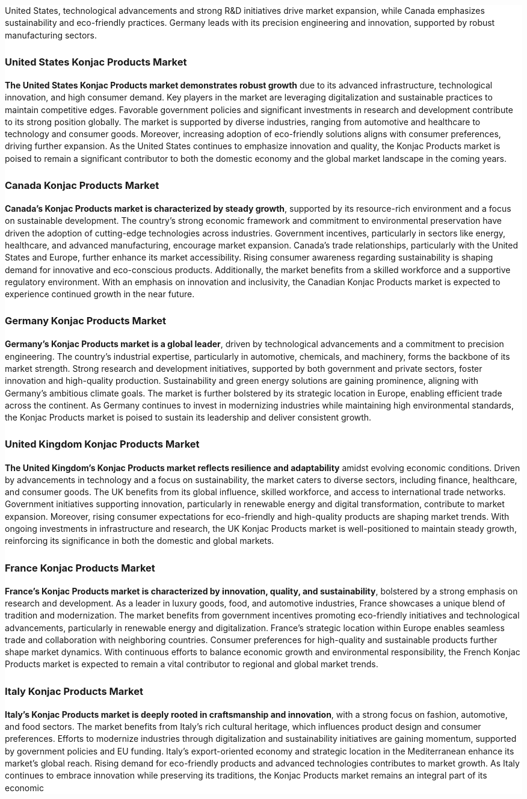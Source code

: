 United States, technological advancements and strong R&amp;D initiatives drive market expansion, while Canada emphasizes sustainability and eco-friendly practices. Germany leads with its precision engineering and innovation, supported by robust manufacturing sectors.</span></em></p></blockquote><h3><strong>United States Konjac Products Market</strong></h3><p><strong>The United States Konjac Products market demonstrates robust growth</strong> due to its advanced infrastructure, technological innovation, and high consumer demand. Key players in the market are leveraging digitalization and sustainable practices to maintain competitive edges. Favorable government policies and significant investments in research and development contribute to its strong position globally. The market is supported by diverse industries, ranging from automotive and healthcare to technology and consumer goods. Moreover, increasing adoption of eco-friendly solutions aligns with consumer preferences, driving further expansion. As the United States continues to emphasize innovation and quality, the Konjac Products market is poised to remain a significant contributor to both the domestic economy and the global market landscape in the coming years.</p><h3><strong>Canada Konjac Products Market</strong></h3><p><strong>Canada&rsquo;s Konjac Products market is characterized by steady growth</strong>, supported by its resource-rich environment and a focus on sustainable development. The country&rsquo;s strong economic framework and commitment to environmental preservation have driven the adoption of cutting-edge technologies across industries. Government incentives, particularly in sectors like energy, healthcare, and advanced manufacturing, encourage market expansion. Canada&rsquo;s trade relationships, particularly with the United States and Europe, further enhance its market accessibility. Rising consumer awareness regarding sustainability is shaping demand for innovative and eco-conscious products. Additionally, the market benefits from a skilled workforce and a supportive regulatory environment. With an emphasis on innovation and inclusivity, the Canadian Konjac Products market is expected to experience continued growth in the near future.</p><h3><strong>Germany Konjac Products Market</strong></h3><p><strong>Germany&rsquo;s Konjac Products market is a global leader</strong>, driven by technological advancements and a commitment to precision engineering. The country&rsquo;s industrial expertise, particularly in automotive, chemicals, and machinery, forms the backbone of its market strength. Strong research and development initiatives, supported by both government and private sectors, foster innovation and high-quality production. Sustainability and green energy solutions are gaining prominence, aligning with Germany&rsquo;s ambitious climate goals. The market is further bolstered by its strategic location in Europe, enabling efficient trade across the continent. As Germany continues to invest in modernizing industries while maintaining high environmental standards, the Konjac Products market is poised to sustain its leadership and deliver consistent growth.</p><h3><strong>United Kingdom Konjac Products Market</strong></h3><p><strong>The United Kingdom&rsquo;s Konjac Products market reflects resilience and adaptability</strong> amidst evolving economic conditions. Driven by advancements in technology and a focus on sustainability, the market caters to diverse sectors, including finance, healthcare, and consumer goods. The UK benefits from its global influence, skilled workforce, and access to international trade networks. Government initiatives supporting innovation, particularly in renewable energy and digital transformation, contribute to market expansion. Moreover, rising consumer expectations for eco-friendly and high-quality products are shaping market trends. With ongoing investments in infrastructure and research, the UK Konjac Products market is well-positioned to maintain steady growth, reinforcing its significance in both the domestic and global markets.</p><h3><strong>France Konjac Products Market</strong></h3><p><strong>France&rsquo;s Konjac Products market is characterized by innovation, quality, and sustainability</strong>, bolstered by a strong emphasis on research and development. As a leader in luxury goods, food, and automotive industries, France showcases a unique blend of tradition and modernization. The market benefits from government incentives promoting eco-friendly initiatives and technological advancements, particularly in renewable energy and digitalization. France&rsquo;s strategic location within Europe enables seamless trade and collaboration with neighboring countries. Consumer preferences for high-quality and sustainable products further shape market dynamics. With continuous efforts to balance economic growth and environmental responsibility, the French Konjac Products market is expected to remain a vital contributor to regional and global market trends.</p><h3><strong>Italy Konjac Products Market</strong></h3><p><strong>Italy&rsquo;s Konjac Products market is deeply rooted in craftsmanship and innovation</strong>, with a strong focus on fashion, automotive, and food sectors. The market benefits from Italy&rsquo;s rich cultural heritage, which influences product design and consumer preferences. Efforts to modernize industries through digitalization and sustainability initiatives are gaining momentum, supported by government policies and EU funding. Italy&rsquo;s export-oriented economy and strategic location in the Mediterranean enhance its market&rsquo;s global reach. Rising demand for eco-friendly products and advanced technologies contributes to market growth. As Italy continues to embrace innovation while preserving its traditions, the Konjac Products market remains an integral part of its economic